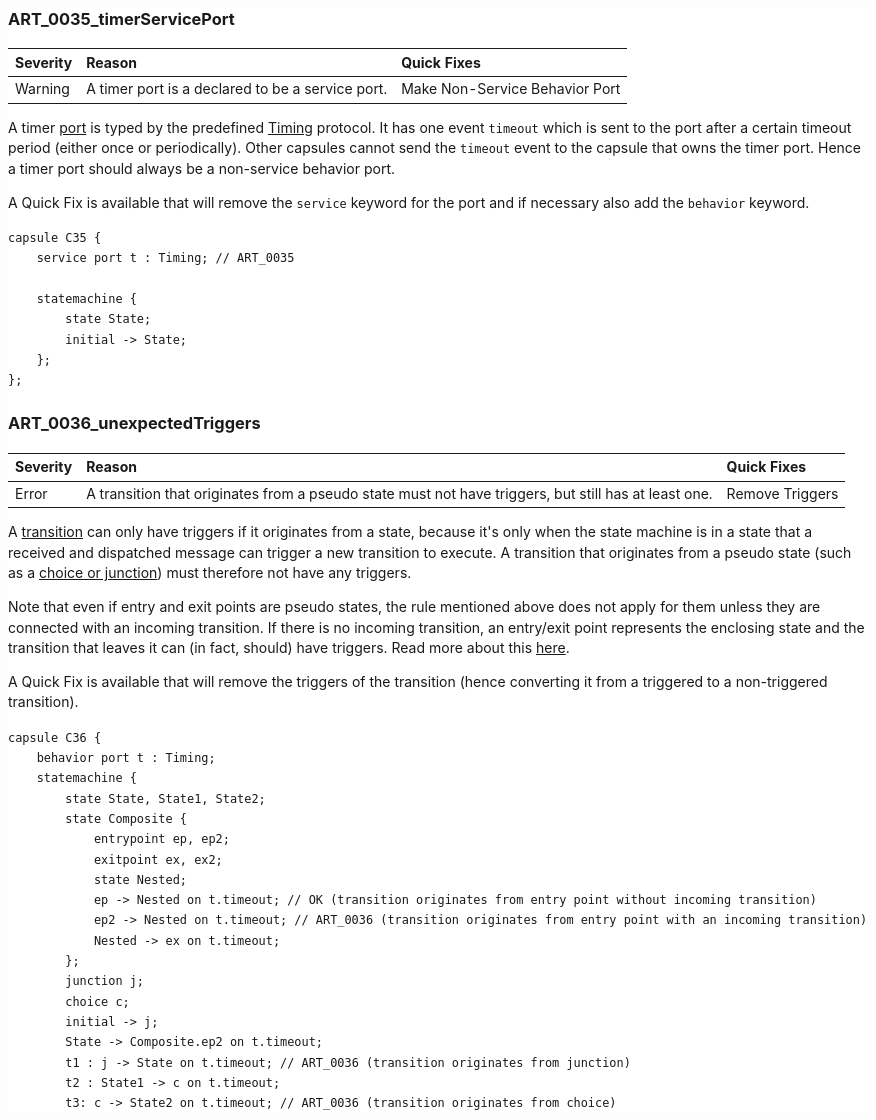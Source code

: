 ### ART_0035_timerServicePort
| Severity | Reason | Quick Fixes
|----------|:-------------|:-------------
| Warning | A timer port is a declared to be a service port. | Make Non-Service Behavior Port

A timer [port](art-lang/index.md#port) is typed by the predefined [Timing](targetrts-api/struct_timing.html) protocol. It has one event `timeout` which is sent to the port after a certain timeout period (either once or periodically). Other capsules cannot send the `timeout` event to the capsule that owns the timer port. Hence a timer port should always be a non-service behavior port.

A Quick Fix is available that will remove the `service` keyword for the port and if necessary also add the `behavior` keyword.

``` art
capsule C35 {
    service port t : Timing; // ART_0035

    statemachine {
        state State;
        initial -> State;
    };
};
```

### ART_0036_unexpectedTriggers
| Severity | Reason | Quick Fixes
|----------|:-------------|:-------------
| Error | A transition that originates from a pseudo state must not have triggers, but still has at least one. | Remove Triggers

A [transition](art-lang/index.md#transition) can only have triggers if it originates from a state, because it's only when the state machine is in a state that a received and dispatched message can trigger a new transition to execute. A transition that originates from a pseudo state (such as a [choice or junction](art-lang/index.md#choice-and-junction)) must therefore not have any triggers. 

Note that even if entry and exit points are pseudo states, the rule mentioned above does not apply for them unless they are connected with an incoming transition. If there is no incoming transition, an entry/exit point represents the enclosing state and the transition that leaves it can (in fact, should) have triggers. Read more about this [here](art-lang/index.md#entry-and-exit-point-without-incoming-transition).

A Quick Fix is available that will remove the triggers of the transition (hence converting it from a triggered to a non-triggered transition).

``` art
capsule C36 {
    behavior port t : Timing;
    statemachine { 
        state State, State1, State2;
        state Composite {
            entrypoint ep, ep2;
            exitpoint ex, ex2;
            state Nested;
            ep -> Nested on t.timeout; // OK (transition originates from entry point without incoming transition)
            ep2 -> Nested on t.timeout; // ART_0036 (transition originates from entry point with an incoming transition)  
            Nested -> ex on t.timeout;
        };
        junction j;
        choice c;
        initial -> j;
        State -> Composite.ep2 on t.timeout;
        t1 : j -> State on t.timeout; // ART_0036 (transition originates from junction)
        t2 : State1 -> c on t.timeout;
        t3: c -> State2 on t.timeout; // ART_0036 (transition originates from choice)
```